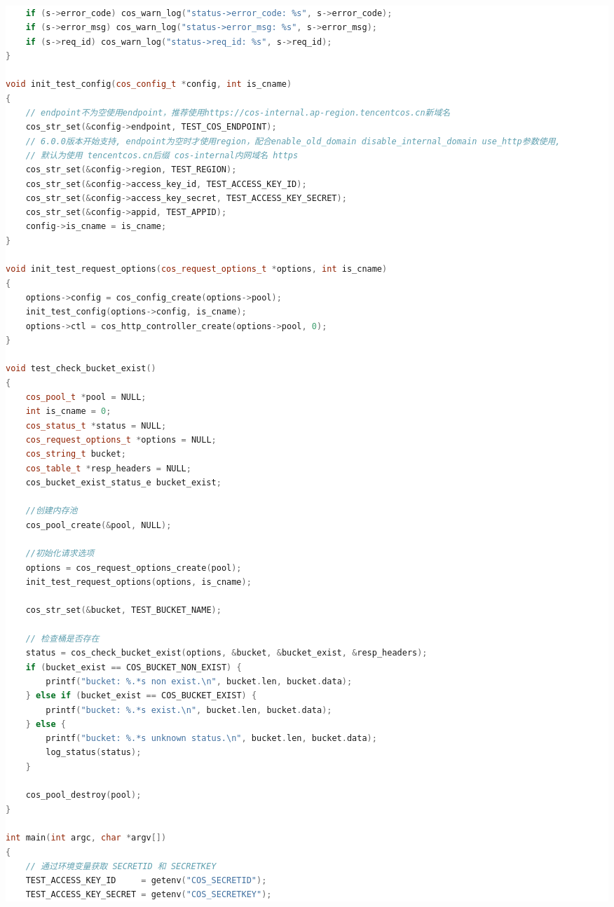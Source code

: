 ```cpp
    if (s->error_code) cos_warn_log("status->error_code: %s", s->error_code);
    if (s->error_msg) cos_warn_log("status->error_msg: %s", s->error_msg);
    if (s->req_id) cos_warn_log("status->req_id: %s", s->req_id);
}

void init_test_config(cos_config_t *config, int is_cname)
{
    // endpoint不为空使用endpoint，推荐使用https://cos-internal.ap-region.tencentcos.cn新域名
    cos_str_set(&config->endpoint, TEST_COS_ENDPOINT);
    // 6.0.0版本开始支持, endpoint为空时才使用region，配合enable_old_domain disable_internal_domain use_http参数使用,
    // 默认为使用 tencentcos.cn后缀 cos-internal内网域名 https
    cos_str_set(&config->region, TEST_REGION);
    cos_str_set(&config->access_key_id, TEST_ACCESS_KEY_ID);
    cos_str_set(&config->access_key_secret, TEST_ACCESS_KEY_SECRET);
    cos_str_set(&config->appid, TEST_APPID);
    config->is_cname = is_cname;
}

void init_test_request_options(cos_request_options_t *options, int is_cname)
{
    options->config = cos_config_create(options->pool);
    init_test_config(options->config, is_cname);
    options->ctl = cos_http_controller_create(options->pool, 0);
}

void test_check_bucket_exist()
{
    cos_pool_t *pool = NULL;
    int is_cname = 0;
    cos_status_t *status = NULL;
    cos_request_options_t *options = NULL;
    cos_string_t bucket;
    cos_table_t *resp_headers = NULL;
    cos_bucket_exist_status_e bucket_exist;

    //创建内存池
    cos_pool_create(&pool, NULL);

    //初始化请求选项
    options = cos_request_options_create(pool);
    init_test_request_options(options, is_cname);

    cos_str_set(&bucket, TEST_BUCKET_NAME);
    
    // 检查桶是否存在
    status = cos_check_bucket_exist(options, &bucket, &bucket_exist, &resp_headers);
    if (bucket_exist == COS_BUCKET_NON_EXIST) {
        printf("bucket: %.*s non exist.\n", bucket.len, bucket.data);
    } else if (bucket_exist == COS_BUCKET_EXIST) {
        printf("bucket: %.*s exist.\n", bucket.len, bucket.data);
    } else {
        printf("bucket: %.*s unknown status.\n", bucket.len, bucket.data);
        log_status(status);
    }

    cos_pool_destroy(pool);
}

int main(int argc, char *argv[])
{
    // 通过环境变量获取 SECRETID 和 SECRETKEY
    TEST_ACCESS_KEY_ID     = getenv("COS_SECRETID");
    TEST_ACCESS_KEY_SECRET = getenv("COS_SECRETKEY");
```